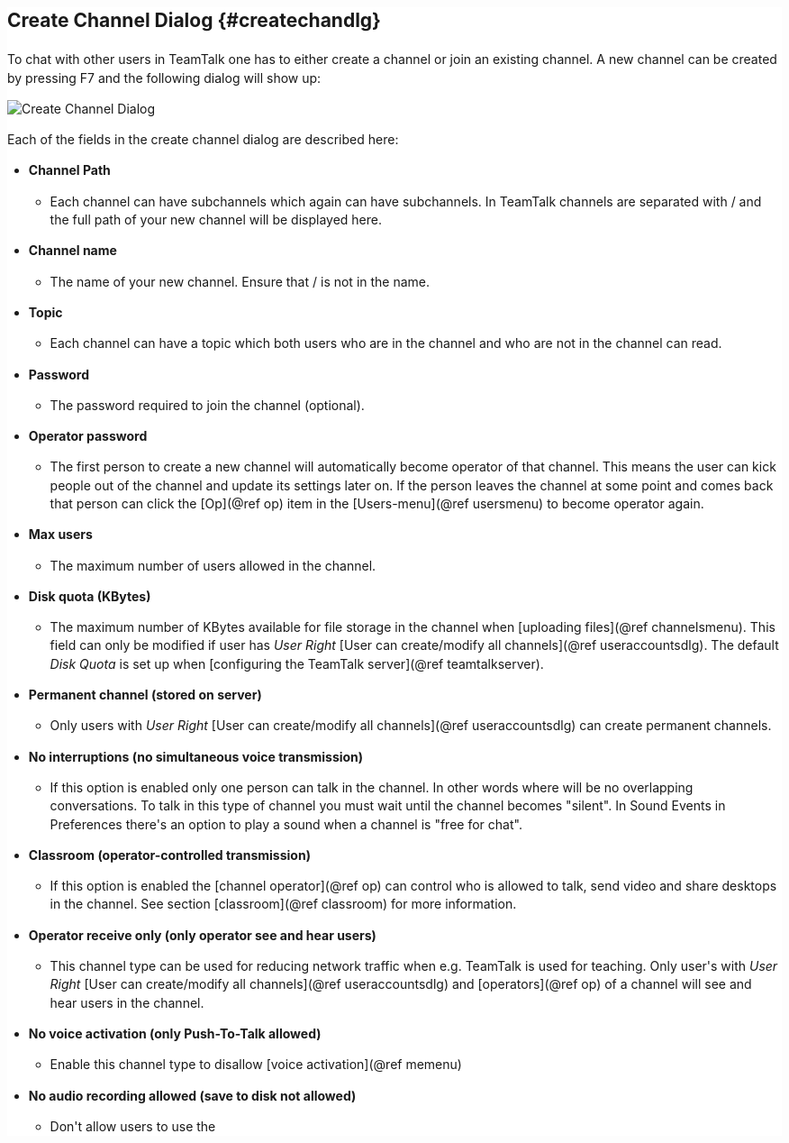 ## Create Channel Dialog {#createchandlg}

To chat with other users in TeamTalk one has to either create a
channel or join an existing channel. A new channel can be created by
pressing F7 and the following dialog will show up:

![Create Channel Dialog](dlg_createchan.png "Create Channel")

Each of the fields in the create channel dialog are described here:

- **Channel Path**
    - Each channel can have subchannels which again can have
      subchannels. In TeamTalk channels are separated with / and the
      full path of your new channel will be displayed here.
- **Channel name**
    - The name of your new channel. Ensure that / is not in the name.
- **Topic**
    - Each channel can have a topic which both users who are in the
      channel and who are not in the channel can read.
- **Password**
    - The password required to join the channel (optional).
- **Operator password**
    - The first person to create a new channel will automatically
      become operator of that channel. This means the user can kick
      people out of the channel and update its settings later on. If
      the person leaves the channel at some point and comes back that
      person can click the [Op](@ref op) item in the
      [Users-menu](@ref usersmenu) to become operator again.
- **Max users**
    - The maximum number of users allowed in the channel.
- **Disk quota (KBytes)**
    - The maximum number of KBytes available for file storage in the
      channel when [uploading files](@ref channelsmenu). This field can only
      be modified if user has *User Right*
      [User can create/modify all channels](@ref useraccountsdlg). The
      default *Disk Quota* is set up when
      [configuring the TeamTalk server](@ref teamtalkserver).

- **Permanent channel (stored on server)**
    - Only users with *User Right*
      [User can create/modify all channels](@ref useraccountsdlg) can
      create permanent channels.
- **No interruptions (no simultaneous voice transmission)**
    - If this option is enabled only one person can talk in the
      channel. In other words where will be no overlapping
      conversations. To talk in this type of channel you must wait
      until the channel becomes "silent". In Sound Events in
      Preferences there's an option to play a sound when a channel is
      "free for chat".
- **Classroom (operator-controlled transmission)**
    - If this option is enabled the [channel operator](@ref op) can
      control who is allowed to talk, send video and share desktops in
      the channel. See section [classroom](@ref classroom) for more
      information.
- **Operator receive only (only operator see and hear users)**
    - This channel type can be used for reducing network traffic when
      e.g. TeamTalk is used for teaching. Only user's with *User Right*
      [User can create/modify all channels](@ref useraccountsdlg) and
      [operators](@ref op) of a channel will see and hear users in the
      channel.
- **No voice activation (only Push-To-Talk allowed)**
    - Enable this channel type to disallow [voice activation](@ref memenu)
- **No audio recording allowed (save to disk not allowed)**
    - Don't allow users to use the